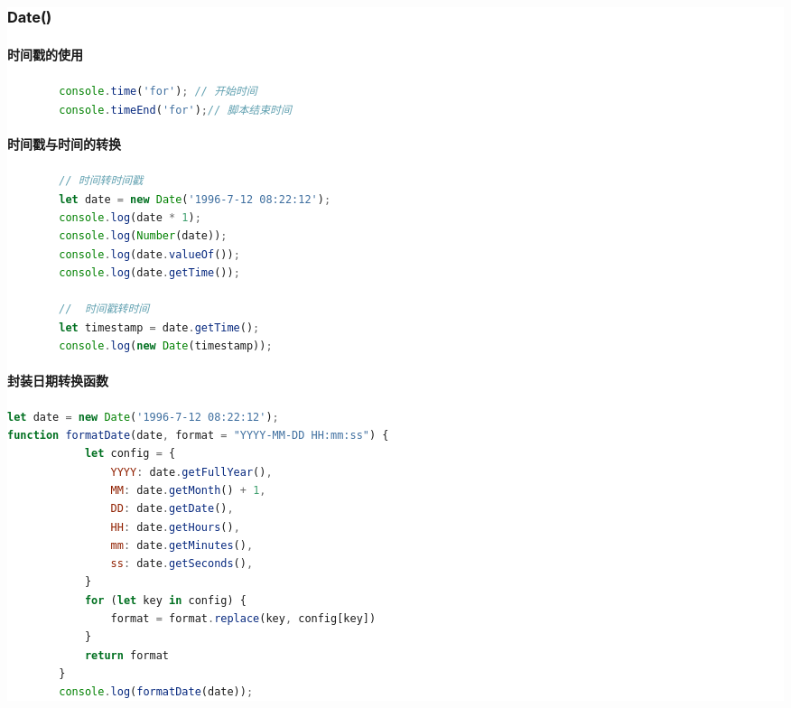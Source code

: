 

### Date()

#### 时间戳的使用

```js
        console.time('for'); // 开始时间
        console.timeEnd('for');// 脚本结束时间
```

#### 时间戳与时间的转换

```js
        // 时间转时间戳
        let date = new Date('1996-7-12 08:22:12');
        console.log(date * 1);
        console.log(Number(date));
        console.log(date.valueOf());
        console.log(date.getTime());

        //  时间戳转时间
        let timestamp = date.getTime();
        console.log(new Date(timestamp));
```

#### 封装日期转换函数

```js
let date = new Date('1996-7-12 08:22:12');
function formatDate(date, format = "YYYY-MM-DD HH:mm:ss") {
            let config = {
                YYYY: date.getFullYear(),
                MM: date.getMonth() + 1,
                DD: date.getDate(),
                HH: date.getHours(),
                mm: date.getMinutes(),
                ss: date.getSeconds(),
            }
            for (let key in config) {
                format = format.replace(key, config[key])
            }
            return format
        }
        console.log(formatDate(date));
```













